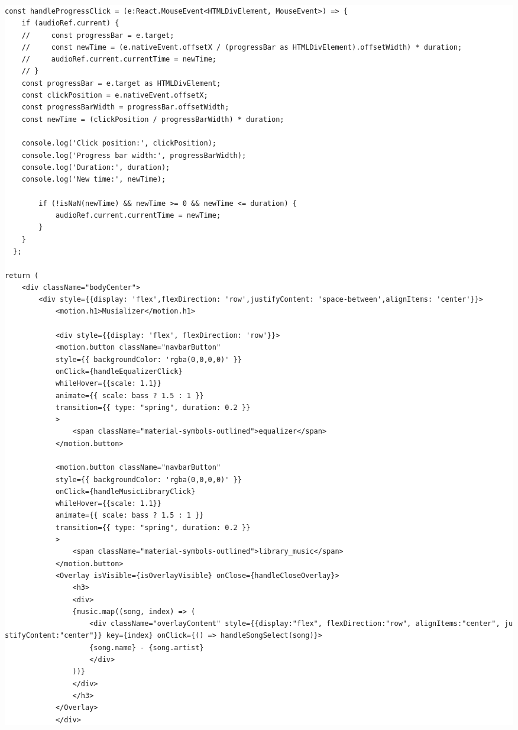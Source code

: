     const handleProgressClick = (e:React.MouseEvent<HTMLDivElement, MouseEvent>) => {
        if (audioRef.current) {
        //     const progressBar = e.target;
        //     const newTime = (e.nativeEvent.offsetX / (progressBar as HTMLDivElement).offsetWidth) * duration;
        //     audioRef.current.currentTime = newTime;
        // }
        const progressBar = e.target as HTMLDivElement;
        const clickPosition = e.nativeEvent.offsetX;
        const progressBarWidth = progressBar.offsetWidth;
        const newTime = (clickPosition / progressBarWidth) * duration;

        console.log('Click position:', clickPosition);
        console.log('Progress bar width:', progressBarWidth);
        console.log('Duration:', duration);
        console.log('New time:', newTime);

            if (!isNaN(newTime) && newTime >= 0 && newTime <= duration) {
                audioRef.current.currentTime = newTime;
            }
        }
      };

    return (
        <div className="bodyCenter">
            <div style={{display: 'flex',flexDirection: 'row',justifyContent: 'space-between',alignItems: 'center'}}>
                <motion.h1>Musializer</motion.h1>

                <div style={{display: 'flex', flexDirection: 'row'}}>
                <motion.button className="navbarButton"
                style={{ backgroundColor: 'rgba(0,0,0,0)' }}
                onClick={handleEqualizerClick}
                whileHover={{scale: 1.1}}
                animate={{ scale: bass ? 1.5 : 1 }}
                transition={{ type: "spring", duration: 0.2 }}
                >
                    <span className="material-symbols-outlined">equalizer</span>
                </motion.button>

                <motion.button className="navbarButton"
                style={{ backgroundColor: 'rgba(0,0,0,0)' }}
                onClick={handleMusicLibraryClick}
                whileHover={{scale: 1.1}}
                animate={{ scale: bass ? 1.5 : 1 }}
                transition={{ type: "spring", duration: 0.2 }}
                >
                    <span className="material-symbols-outlined">library_music</span>
                </motion.button>
                <Overlay isVisible={isOverlayVisible} onClose={handleCloseOverlay}>
                    <h3>
                    <div>
                    {music.map((song, index) => (
                        <div className="overlayContent" style={{display:"flex", flexDirection:"row", alignItems:"center", justifyContent:"center"}} key={index} onClick={() => handleSongSelect(song)}>
                        {song.name} - {song.artist}
                        </div>
                    ))}
                    </div>
                    </h3>
                </Overlay>
                </div>
